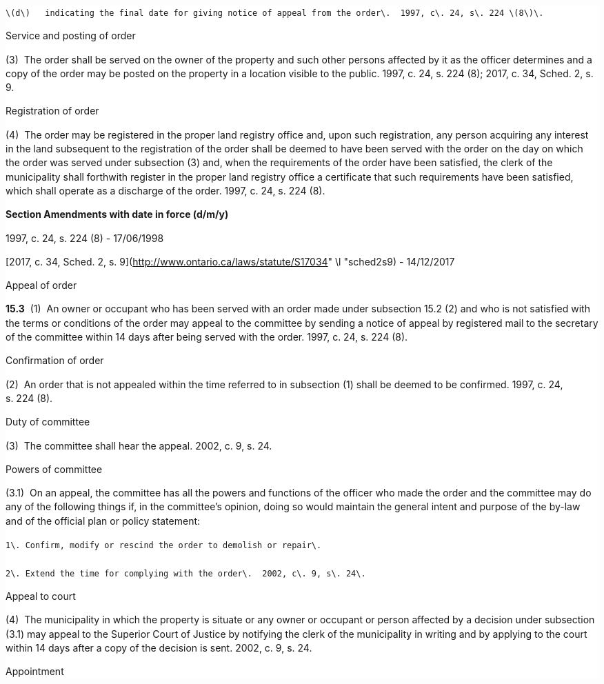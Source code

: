 	\(d\)	indicating the final date for giving notice of appeal from the order\.  1997, c\. 24, s\. 224 \(8\)\.

Service and posting of order

\(3\)  The order shall be served on the owner of the property and such other persons affected by it as the officer determines and a copy of the order may be posted on the property in a location visible to the public\.  1997, c\. 24, s\. 224 \(8\); 2017, c\. 34, Sched\. 2, s\. 9\.

Registration of order

\(4\)  The order may be registered in the proper land registry office and, upon such registration, any person acquiring any interest in the land subsequent to the registration of the order shall be deemed to have been served with the order on the day on which the order was served under subsection \(3\) and, when the requirements of the order have been satisfied, the clerk of the municipality shall forthwith register in the proper land registry office a certificate that such requirements have been satisfied, which shall operate as a discharge of the order\.  1997, c\. 24, s\. 224 \(8\)\.

__Section Amendments with date in force \(d/m/y\)__

1997, c\. 24, s\. 224 \(8\) \- 17/06/1998

[2017, c\. 34, Sched\. 2, s\. 9](http://www.ontario.ca/laws/statute/S17034" \l "sched2s9) \- 14/12/2017

Appeal of order

<a id="BK28"></a>__15\.3__  \(1\)  An owner or occupant who has been served with an order made under subsection 15\.2 \(2\) and who is not satisfied with the terms or conditions of the order may appeal to the committee by sending a notice of appeal by registered mail to the secretary of the committee within 14 days after being served with the order\.  1997, c\. 24, s\. 224 \(8\)\.

Confirmation of order

\(2\)  An order that is not appealed within the time referred to in subsection \(1\) shall be deemed to be confirmed\.  1997, c\. 24, s\. 224 \(8\)\.

Duty of committee

\(3\)  The committee shall hear the appeal\.  2002, c\. 9, s\. 24\.

Powers of committee

\(3\.1\)  On an appeal, the committee has all the powers and functions of the officer who made the order and the committee may do any of the following things if, in the committee’s opinion, doing so would maintain the general intent and purpose of the by\-law and of the official plan or policy statement:

	1\.	Confirm, modify or rescind the order to demolish or repair\.

	2\.	Extend the time for complying with the order\.  2002, c\. 9, s\. 24\.

Appeal to court

\(4\)  The municipality in which the property is situate or any owner or occupant or person affected by a decision under subsection \(3\.1\) may appeal to the Superior Court of Justice by notifying the clerk of the municipality in writing and by applying to the court within 14 days after a copy of the decision is sent\.  2002, c\. 9, s\. 24\.

Appointment
